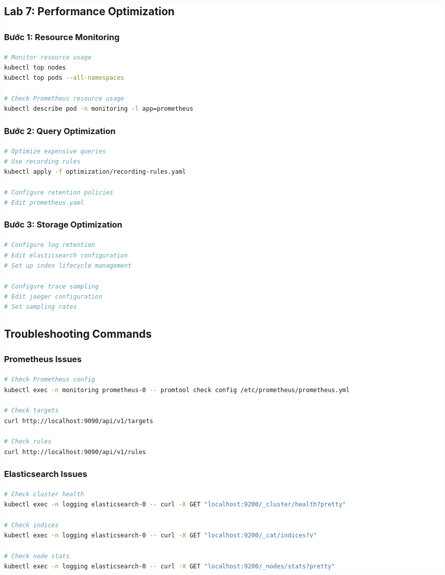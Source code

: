 ## Lab 7: Performance Optimization

### Bước 1: Resource Monitoring
```bash
# Monitor resource usage
kubectl top nodes
kubectl top pods --all-namespaces

# Check Prometheus resource usage
kubectl describe pod -n monitoring -l app=prometheus
```

### Bước 2: Query Optimization
```bash
# Optimize expensive queries
# Use recording rules
kubectl apply -f optimization/recording-rules.yaml

# Configure retention policies
# Edit prometheus.yaml
```

### Bước 3: Storage Optimization
```bash
# Configure log retention
# Edit elasticsearch configuration
# Set up index lifecycle management

# Configure trace sampling
# Edit jaeger configuration
# Set sampling rates
```

## Troubleshooting Commands

### Prometheus Issues
```bash
# Check Prometheus config
kubectl exec -n monitoring prometheus-0 -- promtool check config /etc/prometheus/prometheus.yml

# Check targets
curl http://localhost:9090/api/v1/targets

# Check rules
curl http://localhost:9090/api/v1/rules
```

### Elasticsearch Issues
```bash
# Check cluster health
kubectl exec -n logging elasticsearch-0 -- curl -X GET "localhost:9200/_cluster/health?pretty"

# Check indices
kubectl exec -n logging elasticsearch-0 -- curl -X GET "localhost:9200/_cat/indices?v"

# Check node stats
kubectl exec -n logging elasticsearch-0 -- curl -X GET "localhost:9200/_nodes/stats?pretty"
```
